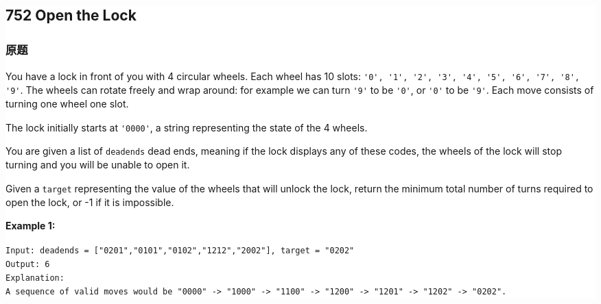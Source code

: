 ```java

```

## 752 Open the Lock 

### 原题

You have a lock in front of you with 4 circular wheels. Each wheel has 10 slots: `'0', '1', '2', '3', '4', '5', '6', '7', '8', '9'`. The wheels can rotate freely and wrap around: for example we can turn `'9'` to be `'0'`, or `'0'` to be `'9'`. Each move consists of turning one wheel one slot.

The lock initially starts at `'0000'`, a string representing the state of the 4 wheels.

You are given a list of `deadends` dead ends, meaning if the lock displays any of these codes, the wheels of the lock will stop turning and you will be unable to open it.

Given a `target` representing the value of the wheels that will unlock the lock, return the minimum total number of turns required to open the lock, or -1 if it is impossible.

**Example 1:**

```text
Input: deadends = ["0201","0101","0102","1212","2002"], target = "0202"
Output: 6
Explanation:
A sequence of valid moves would be "0000" -> "1000" -> "1100" -> "1200" -> "1201" -> "1202" -> "0202".
